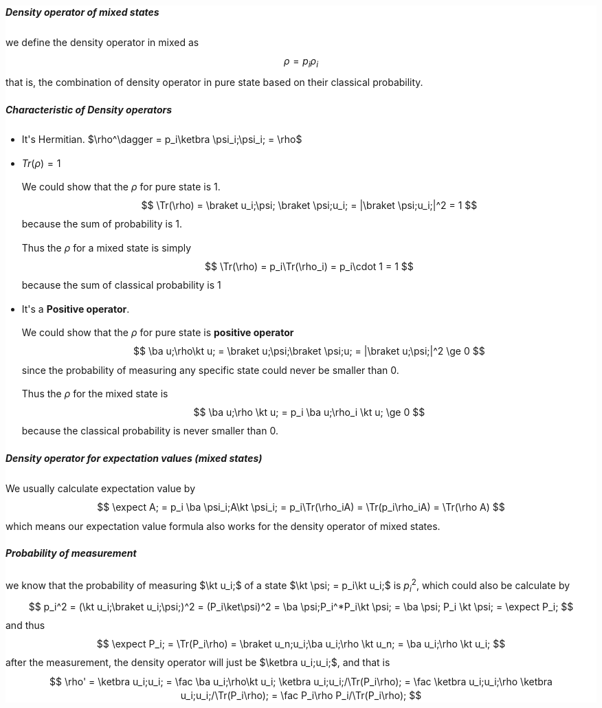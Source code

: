 ##### Density operator of mixed states

we define the density operator in mixed as
$$
\rho = p_i\rho_i
$$
that is, the combination of density operator in pure state based on their classical probability.

##### Characteristic of Density operators

* It's Hermitian. $\rho^\dagger = p_i\ketbra \psi_i;\psi_i; = \rho$

* $Tr(\rho) = 1$

  We could show that the $\rho$ for pure state is $1$.
  $$
  \Tr(\rho) = \braket u_i;\psi; \braket \psi;u_i; = |\braket \psi;u_i;|^2 = 1
  $$
  because the sum of probability is $1$.

  Thus the $\rho$ for a mixed state is simply
  $$
  \Tr(\rho) = p_i\Tr(\rho_i) = p_i\cdot 1 = 1
  $$
  because the sum of classical probability is $1$

* It's a **Positive operator**.

  We could show that the $\rho$ for pure state is **positive operator**
  $$
  \ba u;\rho\kt u; = \braket u;\psi;\braket \psi;u; = |\braket u;\psi;|^2 \ge 0
  $$
  since the probability of measuring any specific state could never be smaller than $0$.

  Thus the $\rho$ for the mixed state is
  $$
  \ba u;\rho \kt u; = p_i \ba u;\rho_i \kt u; \ge 0
  $$
  because the classical probability is never smaller than $0$.

##### Density operator for expectation values (mixed states)

We usually calculate expectation value by
$$
\expect A; = p_i \ba \psi_i;A\kt \psi_i; = p_i\Tr(\rho_iA) = \Tr(p_i\rho_iA) = \Tr(\rho A)
$$
which means our expectation value formula also works for the density operator of mixed states.

##### Probability of measurement

we know that the probability of measuring $\kt u_i;$ of a state $\kt \psi; = p_i\kt u_i;$ is $p_i^2$, which could also be calculate by
$$
p_i^2 = (\kt u_i;\braket u_i;\psi;)^2 = (P_i\ket\psi)^2 = \ba \psi;P_i^*P_i\kt \psi; = \ba \psi; P_i \kt \psi; = \expect P_i;
$$
 and thus
$$
\expect P_i; = \Tr(P_i\rho) = \braket u_n;u_i;\ba u_i;\rho \kt u_n; = \ba u_i;\rho \kt u_i;
$$
after the measurement, the density operator will just be $\ketbra u_i;u_i;$, and that is
$$
\rho' = \ketbra u_i;u_i; = \fac \ba u_i;\rho\kt u_i; \ketbra u_i;u_i;/\Tr(P_i\rho); = \fac \ketbra u_i;u_i;\rho \ketbra u_i;u_i;/\Tr(P_i\rho); = \fac P_i\rho P_i/\Tr(P_i\rho);
$$
